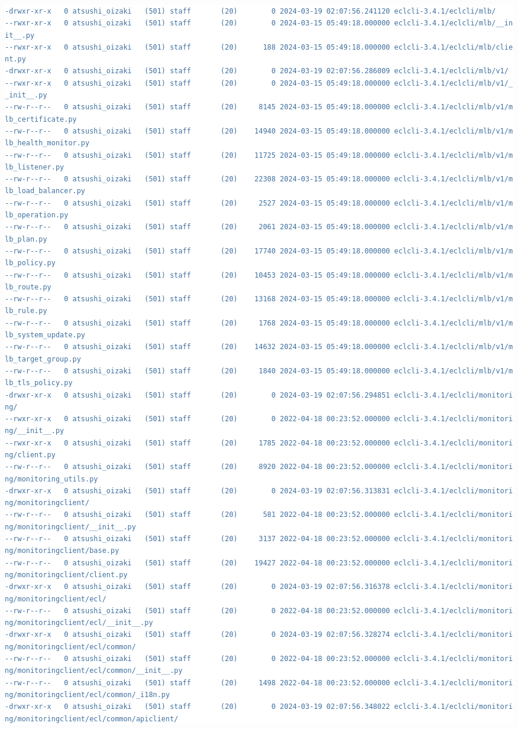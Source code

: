 ```diff
-drwxr-xr-x   0 atsushi_oizaki   (501) staff       (20)        0 2024-03-19 02:07:56.241120 eclcli-3.4.1/eclcli/mlb/
--rwxr-xr-x   0 atsushi_oizaki   (501) staff       (20)        0 2024-03-15 05:49:18.000000 eclcli-3.4.1/eclcli/mlb/__init__.py
--rwxr-xr-x   0 atsushi_oizaki   (501) staff       (20)      188 2024-03-15 05:49:18.000000 eclcli-3.4.1/eclcli/mlb/client.py
-drwxr-xr-x   0 atsushi_oizaki   (501) staff       (20)        0 2024-03-19 02:07:56.286009 eclcli-3.4.1/eclcli/mlb/v1/
--rwxr-xr-x   0 atsushi_oizaki   (501) staff       (20)        0 2024-03-15 05:49:18.000000 eclcli-3.4.1/eclcli/mlb/v1/__init__.py
--rw-r--r--   0 atsushi_oizaki   (501) staff       (20)     8145 2024-03-15 05:49:18.000000 eclcli-3.4.1/eclcli/mlb/v1/mlb_certificate.py
--rw-r--r--   0 atsushi_oizaki   (501) staff       (20)    14940 2024-03-15 05:49:18.000000 eclcli-3.4.1/eclcli/mlb/v1/mlb_health_monitor.py
--rw-r--r--   0 atsushi_oizaki   (501) staff       (20)    11725 2024-03-15 05:49:18.000000 eclcli-3.4.1/eclcli/mlb/v1/mlb_listener.py
--rw-r--r--   0 atsushi_oizaki   (501) staff       (20)    22308 2024-03-15 05:49:18.000000 eclcli-3.4.1/eclcli/mlb/v1/mlb_load_balancer.py
--rw-r--r--   0 atsushi_oizaki   (501) staff       (20)     2527 2024-03-15 05:49:18.000000 eclcli-3.4.1/eclcli/mlb/v1/mlb_operation.py
--rw-r--r--   0 atsushi_oizaki   (501) staff       (20)     2061 2024-03-15 05:49:18.000000 eclcli-3.4.1/eclcli/mlb/v1/mlb_plan.py
--rw-r--r--   0 atsushi_oizaki   (501) staff       (20)    17740 2024-03-15 05:49:18.000000 eclcli-3.4.1/eclcli/mlb/v1/mlb_policy.py
--rw-r--r--   0 atsushi_oizaki   (501) staff       (20)    10453 2024-03-15 05:49:18.000000 eclcli-3.4.1/eclcli/mlb/v1/mlb_route.py
--rw-r--r--   0 atsushi_oizaki   (501) staff       (20)    13168 2024-03-15 05:49:18.000000 eclcli-3.4.1/eclcli/mlb/v1/mlb_rule.py
--rw-r--r--   0 atsushi_oizaki   (501) staff       (20)     1768 2024-03-15 05:49:18.000000 eclcli-3.4.1/eclcli/mlb/v1/mlb_system_update.py
--rw-r--r--   0 atsushi_oizaki   (501) staff       (20)    14632 2024-03-15 05:49:18.000000 eclcli-3.4.1/eclcli/mlb/v1/mlb_target_group.py
--rw-r--r--   0 atsushi_oizaki   (501) staff       (20)     1840 2024-03-15 05:49:18.000000 eclcli-3.4.1/eclcli/mlb/v1/mlb_tls_policy.py
-drwxr-xr-x   0 atsushi_oizaki   (501) staff       (20)        0 2024-03-19 02:07:56.294851 eclcli-3.4.1/eclcli/monitoring/
--rwxr-xr-x   0 atsushi_oizaki   (501) staff       (20)        0 2022-04-18 00:23:52.000000 eclcli-3.4.1/eclcli/monitoring/__init__.py
--rwxr-xr-x   0 atsushi_oizaki   (501) staff       (20)     1785 2022-04-18 00:23:52.000000 eclcli-3.4.1/eclcli/monitoring/client.py
--rw-r--r--   0 atsushi_oizaki   (501) staff       (20)     8920 2022-04-18 00:23:52.000000 eclcli-3.4.1/eclcli/monitoring/monitoring_utils.py
-drwxr-xr-x   0 atsushi_oizaki   (501) staff       (20)        0 2024-03-19 02:07:56.313831 eclcli-3.4.1/eclcli/monitoring/monitoringclient/
--rw-r--r--   0 atsushi_oizaki   (501) staff       (20)      581 2022-04-18 00:23:52.000000 eclcli-3.4.1/eclcli/monitoring/monitoringclient/__init__.py
--rw-r--r--   0 atsushi_oizaki   (501) staff       (20)     3137 2022-04-18 00:23:52.000000 eclcli-3.4.1/eclcli/monitoring/monitoringclient/base.py
--rw-r--r--   0 atsushi_oizaki   (501) staff       (20)    19427 2022-04-18 00:23:52.000000 eclcli-3.4.1/eclcli/monitoring/monitoringclient/client.py
-drwxr-xr-x   0 atsushi_oizaki   (501) staff       (20)        0 2024-03-19 02:07:56.316378 eclcli-3.4.1/eclcli/monitoring/monitoringclient/ecl/
--rw-r--r--   0 atsushi_oizaki   (501) staff       (20)        0 2022-04-18 00:23:52.000000 eclcli-3.4.1/eclcli/monitoring/monitoringclient/ecl/__init__.py
-drwxr-xr-x   0 atsushi_oizaki   (501) staff       (20)        0 2024-03-19 02:07:56.328274 eclcli-3.4.1/eclcli/monitoring/monitoringclient/ecl/common/
--rw-r--r--   0 atsushi_oizaki   (501) staff       (20)        0 2022-04-18 00:23:52.000000 eclcli-3.4.1/eclcli/monitoring/monitoringclient/ecl/common/__init__.py
--rw-r--r--   0 atsushi_oizaki   (501) staff       (20)     1498 2022-04-18 00:23:52.000000 eclcli-3.4.1/eclcli/monitoring/monitoringclient/ecl/common/_i18n.py
-drwxr-xr-x   0 atsushi_oizaki   (501) staff       (20)        0 2024-03-19 02:07:56.348022 eclcli-3.4.1/eclcli/monitoring/monitoringclient/ecl/common/apiclient/
```